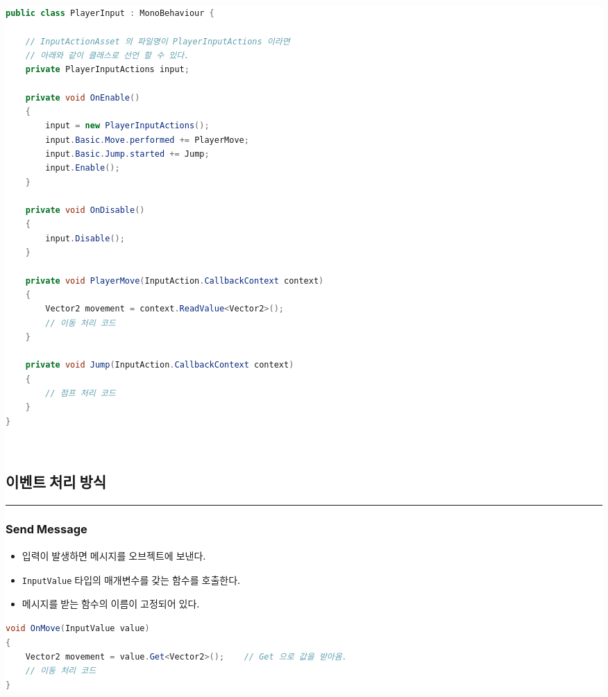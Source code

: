 ```csharp
public class PlayerInput : MonoBehaviour {

    // InputActionAsset 의 파일명이 PlayerInputActions 이라면
    // 아래와 같이 클래스로 선언 할 수 있다.
    private PlayerInputActions input;

    private void OnEnable()
    {
        input = new PlayerInputActions();
        input.Basic.Move.performed += PlayerMove;
        input.Basic.Jump.started += Jump;
        input.Enable();
    }

    private void OnDisable()
    {
        input.Disable();
    }

    private void PlayerMove(InputAction.CallbackContext context)
    {
        Vector2 movement = context.ReadValue<Vector2>();
        // 이동 처리 코드
    }

    private void Jump(InputAction.CallbackContext context)
    {
        // 점프 처리 코드
    }
}
```

<br>

## 이벤트 처리 방식
---

### Send Message

* 입력이 발생하면 메시지를 오브젝트에 보낸다.

* `InputValue` 타입의 매개변수를 갖는 함수를 호출한다.

* 메시지를 받는 함수의 이름이 고정되어 있다.

```csharp
void OnMove(InputValue value)
{
    Vector2 movement = value.Get<Vector2>();    // Get 으로 값을 받아옴.
    // 이동 처리 코드
}
```

